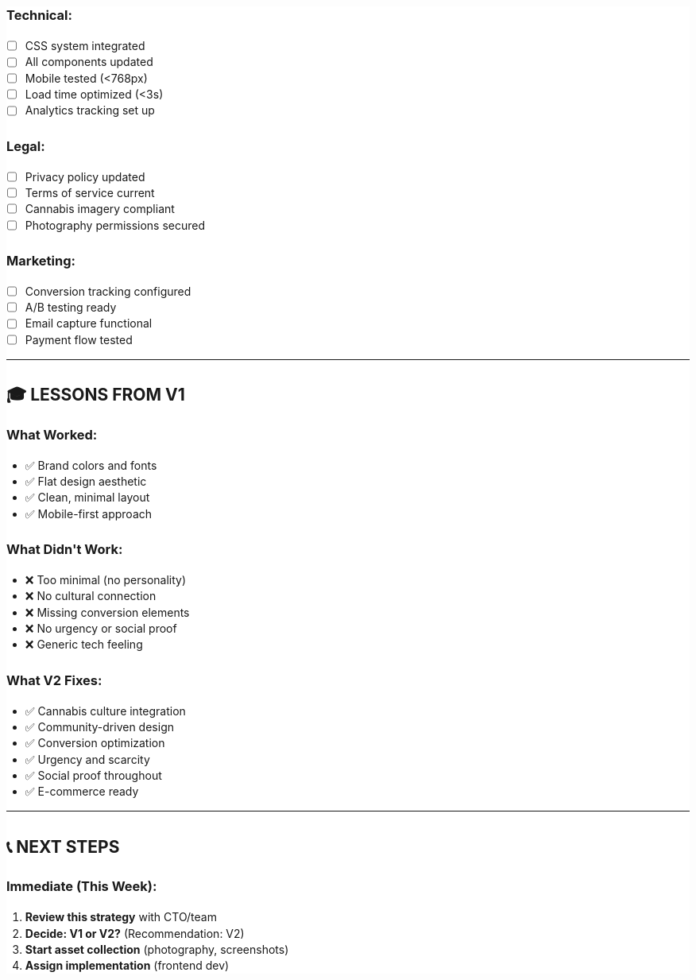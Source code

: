 ### **Technical:**
- [ ] CSS system integrated
- [ ] All components updated
- [ ] Mobile tested (<768px)
- [ ] Load time optimized (<3s)
- [ ] Analytics tracking set up

### **Legal:**
- [ ] Privacy policy updated
- [ ] Terms of service current
- [ ] Cannabis imagery compliant
- [ ] Photography permissions secured

### **Marketing:**
- [ ] Conversion tracking configured
- [ ] A/B testing ready
- [ ] Email capture functional
- [ ] Payment flow tested

---

## 🎓 LESSONS FROM V1

### **What Worked:**
- ✅ Brand colors and fonts
- ✅ Flat design aesthetic
- ✅ Clean, minimal layout
- ✅ Mobile-first approach

### **What Didn't Work:**
- ❌ Too minimal (no personality)
- ❌ No cultural connection
- ❌ Missing conversion elements
- ❌ No urgency or social proof
- ❌ Generic tech feeling

### **What V2 Fixes:**
- ✅ Cannabis culture integration
- ✅ Community-driven design
- ✅ Conversion optimization
- ✅ Urgency and scarcity
- ✅ Social proof throughout
- ✅ E-commerce ready

---

## 📞 NEXT STEPS

### **Immediate (This Week):**
1. **Review this strategy** with CTO/team
2. **Decide: V1 or V2?** (Recommendation: V2)
3. **Start asset collection** (photography, screenshots)
4. **Assign implementation** (frontend dev)
